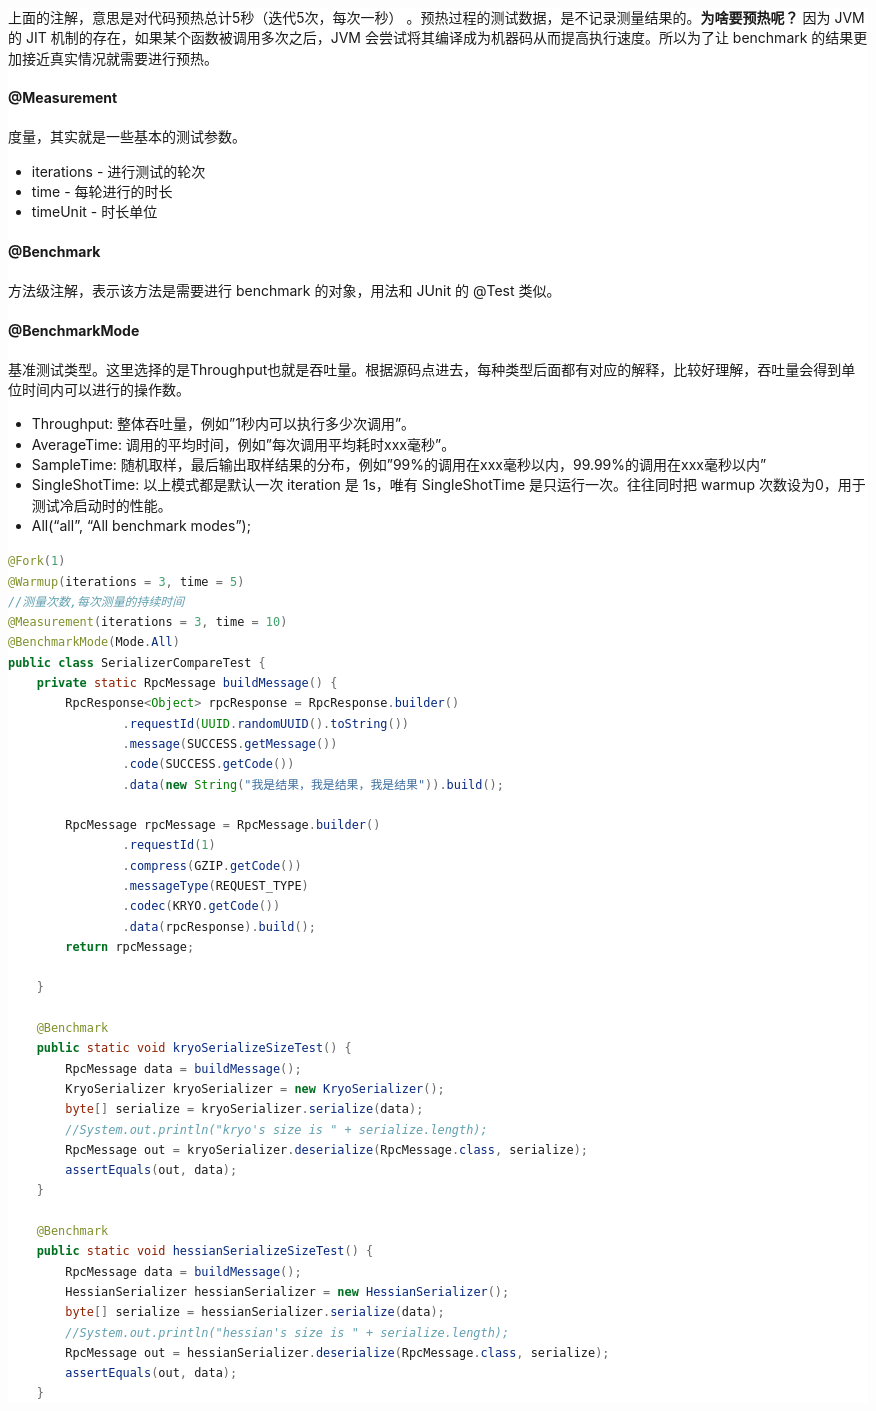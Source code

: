 上面的注解，意思是对代码预热总计5秒（迭代5次，每次一秒） 。预热过程的测试数据，是不记录测量结果的。**为啥要预热呢？**
因为 JVM 的 JIT 机制的存在，如果某个函数被调用多次之后，JVM 会尝试将其编译成为机器码从而提高执行速度。所以为了让 benchmark 的结果更加接近真实情况就需要进行预热。
#### @Measurement
度量，其实就是一些基本的测试参数。

- iterations - 进行测试的轮次
- time - 每轮进行的时长
- timeUnit - 时长单位
#### @Benchmark
方法级注解，表示该方法是需要进行 benchmark 的对象，用法和 JUnit 的 @Test 类似。
#### @BenchmarkMode
基准测试类型。这里选择的是Throughput也就是吞吐量。根据源码点进去，每种类型后面都有对应的解释，比较好理解，吞吐量会得到单位时间内可以进行的操作数。

- Throughput: 整体吞吐量，例如”1秒内可以执行多少次调用”。
- AverageTime: 调用的平均时间，例如”每次调用平均耗时xxx毫秒”。
- SampleTime: 随机取样，最后输出取样结果的分布，例如”99%的调用在xxx毫秒以内，99.99%的调用在xxx毫秒以内”
- SingleShotTime: 以上模式都是默认一次 iteration 是 1s，唯有 SingleShotTime 是只运行一次。往往同时把 warmup 次数设为0，用于测试冷启动时的性能。
- All(“all”, “All benchmark modes”);
```java
@Fork(1)
@Warmup(iterations = 3, time = 5)
//测量次数,每次测量的持续时间
@Measurement(iterations = 3, time = 10)
@BenchmarkMode(Mode.All)
public class SerializerCompareTest {
    private static RpcMessage buildMessage() {
        RpcResponse<Object> rpcResponse = RpcResponse.builder()
                .requestId(UUID.randomUUID().toString())
                .message(SUCCESS.getMessage())
                .code(SUCCESS.getCode())
                .data(new String("我是结果，我是结果，我是结果")).build();

        RpcMessage rpcMessage = RpcMessage.builder()
                .requestId(1)
                .compress(GZIP.getCode())
                .messageType(REQUEST_TYPE)
                .codec(KRYO.getCode())
                .data(rpcResponse).build();
        return rpcMessage;

    }

    @Benchmark
    public static void kryoSerializeSizeTest() {
        RpcMessage data = buildMessage();
        KryoSerializer kryoSerializer = new KryoSerializer();
        byte[] serialize = kryoSerializer.serialize(data);
        //System.out.println("kryo's size is " + serialize.length);
        RpcMessage out = kryoSerializer.deserialize(RpcMessage.class, serialize);
        assertEquals(out, data);
    }

    @Benchmark
    public static void hessianSerializeSizeTest() {
        RpcMessage data = buildMessage();
        HessianSerializer hessianSerializer = new HessianSerializer();
        byte[] serialize = hessianSerializer.serialize(data);
        //System.out.println("hessian's size is " + serialize.length);
        RpcMessage out = hessianSerializer.deserialize(RpcMessage.class, serialize);
        assertEquals(out, data);
    }

```